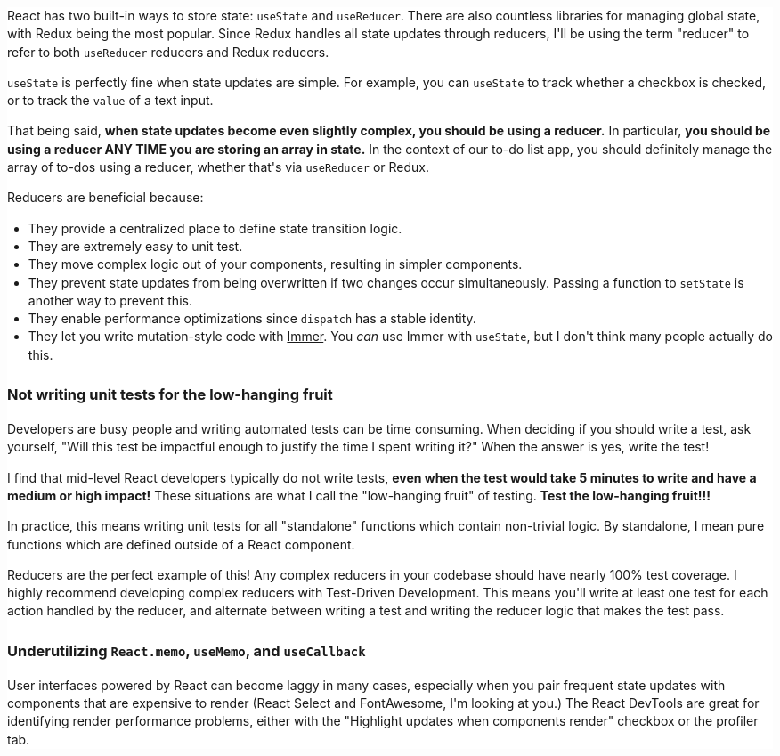 React has two built-in ways to store state: `useState` and `useReducer`. There are also countless libraries for managing global state, with Redux being the most popular. Since Redux handles all state updates through reducers, I'll be using the term "reducer" to refer to both `useReducer` reducers and Redux reducers.

`useState` is perfectly fine when state updates are simple. For example, you can `useState` to track whether a checkbox is checked, or to track the `value` of a text input.

That being said, **when state updates become even slightly complex, you should be using a reducer.** In particular, **you should be using a reducer ANY TIME you are storing an array in state.** In the context of our to-do list app, you should definitely manage the array of to-dos using a reducer, whether that's via `useReducer` or Redux.

Reducers are beneficial because:

- They provide a centralized place to define state transition logic.
- They are extremely easy to unit test.
- They move complex logic out of your components, resulting in simpler components.
- They prevent state updates from being overwritten if two changes occur simultaneously. Passing a function to `setState` is another way to prevent this.
- They enable performance optimizations since `dispatch` has a stable identity.
- They let you write mutation-style code with [Immer](https://immerjs.github.io/immer/). You _can_ use Immer with `useState`, but I don't think many people actually do this.

### [](https://dev.to/srmagura/bad-habits-of-mid-level-react-developers-b41?ck_subscriber_id=1358666641#not-writing-unit-tests-for-the-lowhanging-fruit)Not writing unit tests for the low-hanging fruit

Developers are busy people and writing automated tests can be time consuming. When deciding if you should write a test, ask yourself, "Will this test be impactful enough to justify the time I spent writing it?" When the answer is yes, write the test!

I find that mid-level React developers typically do not write tests, **even when the test would take 5 minutes to write and have a medium or high impact!** These situations are what I call the "low-hanging fruit" of testing. **Test the low-hanging fruit!!!**

In practice, this means writing unit tests for all "standalone" functions which contain non-trivial logic. By standalone, I mean pure functions which are defined outside of a React component.

Reducers are the perfect example of this! Any complex reducers in your codebase should have nearly 100% test coverage. I highly recommend developing complex reducers with Test-Driven Development. This means you'll write at least one test for each action handled by the reducer, and alternate between writing a test and writing the reducer logic that makes the test pass.

### [](https://dev.to/srmagura/bad-habits-of-mid-level-react-developers-b41?ck_subscriber_id=1358666641#underutilizing-raw-reactmemo-endraw-raw-usememo-endraw-and-raw-usecallback-endraw-)Underutilizing `React.memo`, `useMemo`, and `useCallback`

User interfaces powered by React can become laggy in many cases, especially when you pair frequent state updates with components that are expensive to render (React Select and FontAwesome, I'm looking at you.) The React DevTools are great for identifying render performance problems, either with the "Highlight updates when components render" checkbox or the profiler tab.

